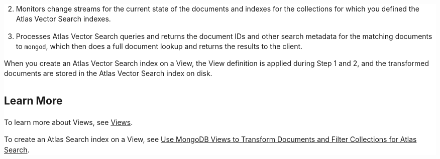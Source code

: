 2. Monitors change streams for the current state of the documents and indexes for the collections for which you defined the Atlas Vector Search indexes.

3. Processes Atlas Vector Search queries and returns the document IDs and other search metadata for the matching documents to `mongod`, which then does a full document lookup and returns the results to the client.

When you create an Atlas Vector Search index on a View, the View definition is applied during Step 1 and 2, and the transformed documents are stored in the Atlas Vector Search index on disk.

## Learn More

To learn more about Views, see [Views](https://www.mongodb.com/docs/manual/core/views/).

To create an Atlas Search index on a View, see [Use MongoDB Views to Transform Documents and Filter Collections for Atlas Search](https://mongodb.com/docs/atlas/atlas-search/transform-documents-collections/#std-label-fts-transform-documents-collections).